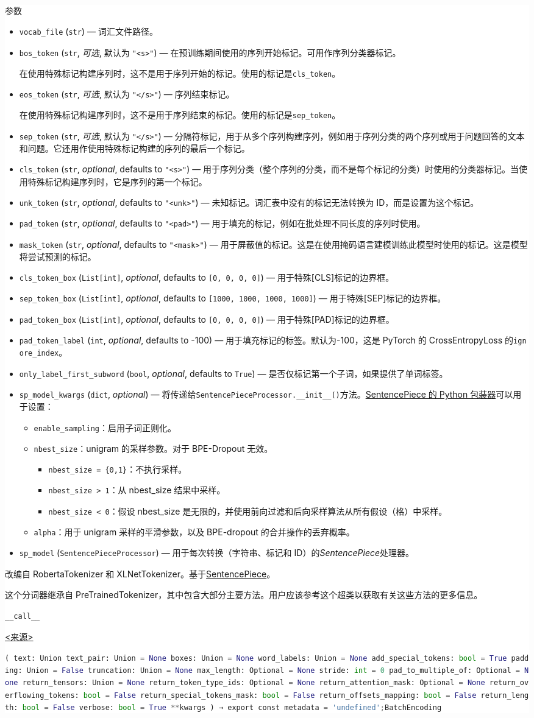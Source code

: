 参数

+   `vocab_file` (`str`) — 词汇文件路径。

+   `bos_token` (`str`, *可选*, 默认为 `"<s>"`) — 在预训练期间使用的序列开始标记。可用作序列分类器标记。

    在使用特殊标记构建序列时，这不是用于序列开始的标记。使用的标记是`cls_token`。

+   `eos_token` (`str`, *可选*, 默认为 `"</s>"`) — 序列结束标记。

    在使用特殊标记构建序列时，这不是用于序列结束的标记。使用的标记是`sep_token`。

+   `sep_token` (`str`, *可选*, 默认为 `"</s>"`) — 分隔符标记，用于从多个序列构建序列，例如用于序列分类的两个序列或用于问题回答的文本和问题。它还用作使用特殊标记构建的序列的最后一个标记。

+   `cls_token` (`str`, *optional*, defaults to `"<s>"`) — 用于序列分类（整个序列的分类，而不是每个标记的分类）时使用的分类器标记。当使用特殊标记构建序列时，它是序列的第一个标记。

+   `unk_token` (`str`, *optional*, defaults to `"<unk>"`) — 未知标记。词汇表中没有的标记无法转换为 ID，而是设置为这个标记。

+   `pad_token` (`str`, *optional*, defaults to `"<pad>"`) — 用于填充的标记，例如在批处理不同长度的序列时使用。

+   `mask_token` (`str`, *optional*, defaults to `"<mask>"`) — 用于屏蔽值的标记。这是在使用掩码语言建模训练此模型时使用的标记。这是模型将尝试预测的标记。

+   `cls_token_box` (`List[int]`, *optional*, defaults to `[0, 0, 0, 0]`) — 用于特殊[CLS]标记的边界框。

+   `sep_token_box` (`List[int]`, *optional*, defaults to `[1000, 1000, 1000, 1000]`) — 用于特殊[SEP]标记的边界框。

+   `pad_token_box` (`List[int]`, *optional*, defaults to `[0, 0, 0, 0]`) — 用于特殊[PAD]标记的边界框。

+   `pad_token_label` (`int`, *optional*, defaults to -100) — 用于填充标记的标签。默认为-100，这是 PyTorch 的 CrossEntropyLoss 的`ignore_index`。

+   `only_label_first_subword` (`bool`, *optional*, defaults to `True`) — 是否仅标记第一个子词，如果提供了单词标签。

+   `sp_model_kwargs` (`dict`, *optional*) — 将传递给`SentencePieceProcessor.__init__()`方法。[SentencePiece 的 Python 包装器](https://github.com/google/sentencepiece/tree/master/python)可以用于设置：

    +   `enable_sampling`：启用子词正则化。

    +   `nbest_size`：unigram 的采样参数。对于 BPE-Dropout 无效。

        +   `nbest_size = {0,1}`：不执行采样。

        +   `nbest_size > 1`：从 nbest_size 结果中采样。

        +   `nbest_size < 0`：假设 nbest_size 是无限的，并使用前向过滤和后向采样算法从所有假设（格）中采样。

    +   `alpha`：用于 unigram 采样的平滑参数，以及 BPE-dropout 的合并操作的丢弃概率。

+   `sp_model` (`SentencePieceProcessor`) — 用于每次转换（字符串、标记和 ID）的*SentencePiece*处理器。

改编自 RobertaTokenizer 和 XLNetTokenizer。基于[SentencePiece](https://github.com/google/sentencepiece)。

这个分词器继承自 PreTrainedTokenizer，其中包含大部分主要方法。用户应该参考这个超类以获取有关这些方法的更多信息。

`__call__`

[<来源>](https://github.com/huggingface/transformers/blob/v4.37.2/src/transformers/models/layoutxlm/tokenization_layoutxlm.py#L442)

```py
( text: Union text_pair: Union = None boxes: Union = None word_labels: Union = None add_special_tokens: bool = True padding: Union = False truncation: Union = None max_length: Optional = None stride: int = 0 pad_to_multiple_of: Optional = None return_tensors: Union = None return_token_type_ids: Optional = None return_attention_mask: Optional = None return_overflowing_tokens: bool = False return_special_tokens_mask: bool = False return_offsets_mapping: bool = False return_length: bool = False verbose: bool = True **kwargs ) → export const metadata = 'undefined';BatchEncoding
```

